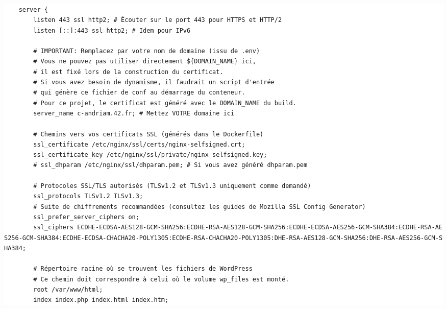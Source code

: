         server {
            listen 443 ssl http2; # Écouter sur le port 443 pour HTTPS et HTTP/2
            listen [::]:443 ssl http2; # Idem pour IPv6

            # IMPORTANT: Remplacez par votre nom de domaine (issu de .env)
            # Vous ne pouvez pas utiliser directement ${DOMAIN_NAME} ici,
            # il est fixé lors de la construction du certificat.
            # Si vous avez besoin de dynamisme, il faudrait un script d'entrée
            # qui génère ce fichier de conf au démarrage du conteneur.
            # Pour ce projet, le certificat est généré avec le DOMAIN_NAME du build.
            server_name c-andriam.42.fr; # Mettez VOTRE domaine ici

            # Chemins vers vos certificats SSL (générés dans le Dockerfile)
            ssl_certificate /etc/nginx/ssl/certs/nginx-selfsigned.crt;
            ssl_certificate_key /etc/nginx/ssl/private/nginx-selfsigned.key;
            # ssl_dhparam /etc/nginx/ssl/dhparam.pem; # Si vous avez généré dhparam.pem

            # Protocoles SSL/TLS autorisés (TLSv1.2 et TLSv1.3 uniquement comme demandé)
            ssl_protocols TLSv1.2 TLSv1.3;
            # Suite de chiffrements recommandées (consultez les guides de Mozilla SSL Config Generator)
            ssl_prefer_server_ciphers on;
            ssl_ciphers ECDHE-ECDSA-AES128-GCM-SHA256:ECDHE-RSA-AES128-GCM-SHA256:ECDHE-ECDSA-AES256-GCM-SHA384:ECDHE-RSA-AES256-GCM-SHA384:ECDHE-ECDSA-CHACHA20-POLY1305:ECDHE-RSA-CHACHA20-POLY1305:DHE-RSA-AES128-GCM-SHA256:DHE-RSA-AES256-GCM-SHA384;

            # Répertoire racine où se trouvent les fichiers de WordPress
            # Ce chemin doit correspondre à celui où le volume wp_files est monté.
            root /var/www/html;
            index index.php index.html index.htm;
